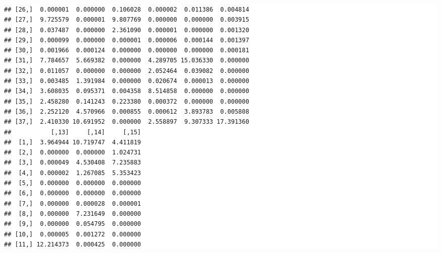     ## [26,]  0.000001  0.000000  0.106028  0.000002  0.011386  0.004814
    ## [27,]  9.725579  0.000001  9.807769  0.000000  0.000000  0.003915
    ## [28,]  0.037487  0.000000  2.361090  0.000001  0.000000  0.001320
    ## [29,]  0.000099  0.000000  0.000001  0.000006  0.000144  0.001397
    ## [30,]  0.001966  0.000124  0.000000  0.000000  0.000000  0.000181
    ## [31,]  7.784657  5.669382  0.000000  4.289705 15.036330  0.000000
    ## [32,]  0.011057  0.000000  0.000000  2.052464  0.039082  0.000000
    ## [33,]  0.003485  1.391984  0.000000  0.020674  0.000013  0.000000
    ## [34,]  3.608035  0.095371  0.004358  8.514858  0.000000  0.000000
    ## [35,]  2.458280  0.141243  0.223380  0.000372  0.000000  0.000000
    ## [36,]  2.252120  4.570966  0.000855  0.000612  3.893783  0.005808
    ## [37,]  2.410330 10.691952  0.000000  2.558897  9.307333 17.391360
    ##           [,13]     [,14]     [,15]
    ##  [1,]  3.964944 10.719747  4.411819
    ##  [2,]  0.000000  0.000000  1.024731
    ##  [3,]  0.000049  4.530408  7.235883
    ##  [4,]  0.000002  1.267085  5.353423
    ##  [5,]  0.000000  0.000000  0.000000
    ##  [6,]  0.000000  0.000000  0.000000
    ##  [7,]  0.000000  0.000028  0.000001
    ##  [8,]  0.000000  7.231649  0.000000
    ##  [9,]  0.000000  0.054795  0.000000
    ## [10,]  0.000005  0.001272  0.000000
    ## [11,] 12.214373  0.000425  0.000000